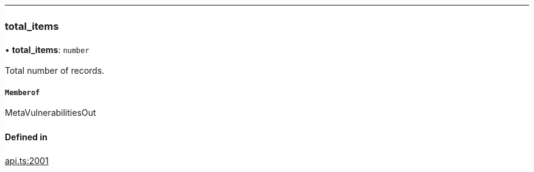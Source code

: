 ___

### total\_items

• **total\_items**: `number`

Total number of records.

**`Memberof`**

MetaVulnerabilitiesOut

#### Defined in

[api.ts:2001](https://github.com/RedHatInsights/javascript-clients/blob/main/packages/vulnerabilities/api.ts#L2001)

